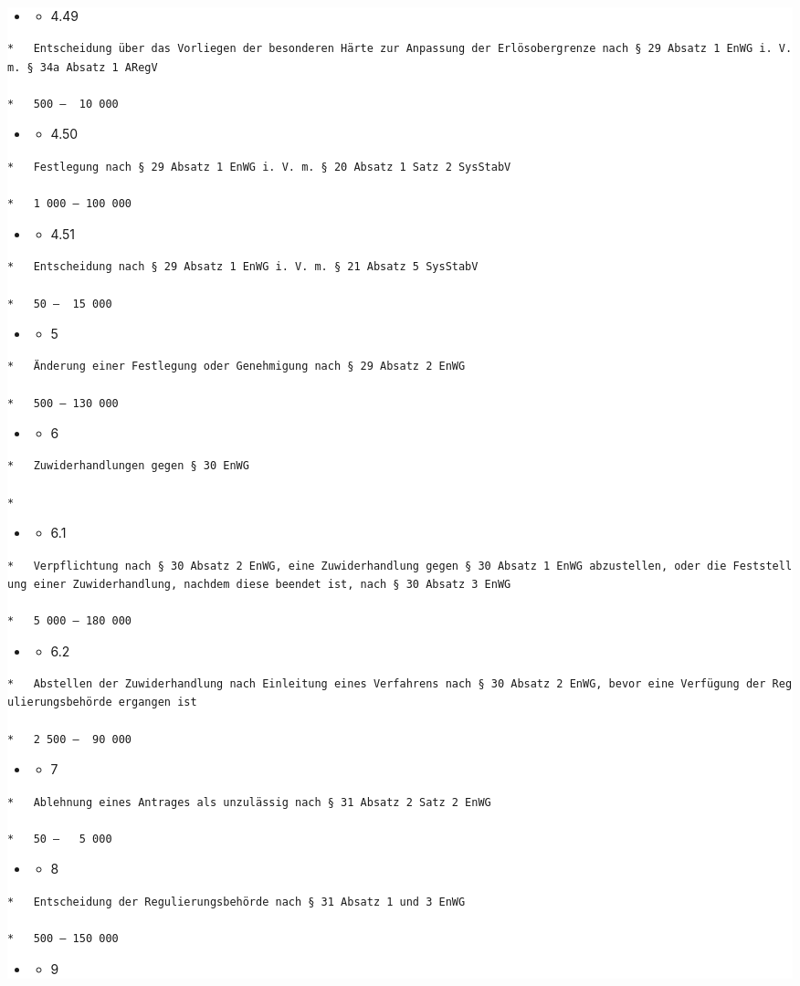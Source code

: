 
*    *   4.49

    *   Entscheidung über das Vorliegen der besonderen Härte zur Anpassung der Erlösobergrenze nach § 29 Absatz 1 EnWG i. V. m. § 34a Absatz 1 ARegV

    *   500 –  10 000


*    *   4.50

    *   Festlegung nach § 29 Absatz 1 EnWG i. V. m. § 20 Absatz 1 Satz 2 SysStabV

    *   1 000 – 100 000


*    *   4.51

    *   Entscheidung nach § 29 Absatz 1 EnWG i. V. m. § 21 Absatz 5 SysStabV

    *   50 –  15 000


*    *   5

    *   Änderung einer Festlegung oder Genehmigung nach § 29 Absatz 2 EnWG

    *   500 – 130 000


*    *   6

    *   Zuwiderhandlungen gegen § 30 EnWG

    *

*    *   6.1

    *   Verpflichtung nach § 30 Absatz 2 EnWG, eine Zuwiderhandlung gegen § 30 Absatz 1 EnWG abzustellen, oder die Feststellung einer Zuwiderhandlung, nachdem diese beendet ist, nach § 30 Absatz 3 EnWG

    *   5 000 – 180 000


*    *   6.2

    *   Abstellen der Zuwiderhandlung nach Einleitung eines Verfahrens nach § 30 Absatz 2 EnWG, bevor eine Verfügung der Regulierungsbehörde ergangen ist

    *   2 500 –  90 000


*    *   7

    *   Ablehnung eines Antrages als unzulässig nach § 31 Absatz 2 Satz 2 EnWG

    *   50 –   5 000


*    *   8

    *   Entscheidung der Regulierungsbehörde nach § 31 Absatz 1 und 3 EnWG

    *   500 – 150 000


*    *   9
